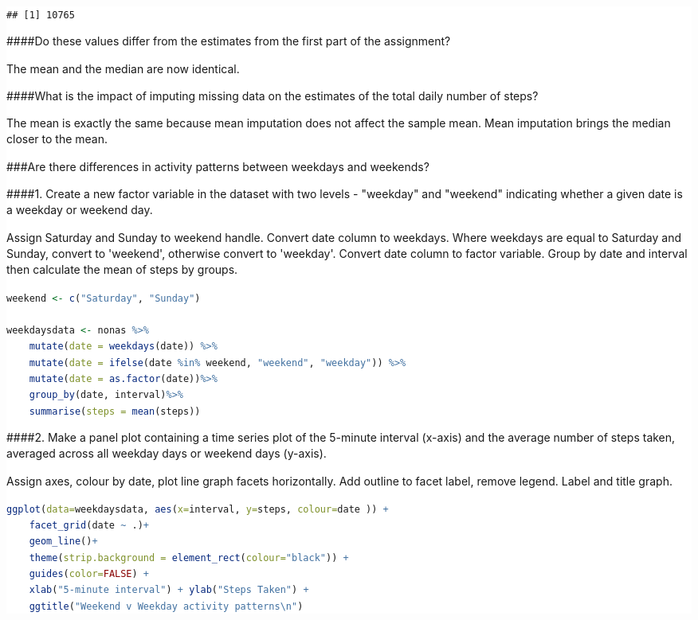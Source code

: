 ```
## [1] 10765
```

####Do these values differ from the estimates from the first part of the assignment? 

The mean and the median are now identical.

####What is the impact of imputing missing data on the estimates of the total daily number of steps?

The mean is exactly the same because mean imputation does not affect the sample mean. Mean imputation brings the median closer to the mean.

###Are there differences in activity patterns between weekdays and weekends?
    
####1. Create a new factor variable in the dataset with two levels - "weekday" and "weekend" indicating whether a given date is a weekday or weekend day.

Assign Saturday and Sunday to weekend handle. Convert date column to weekdays. Where weekdays are equal to Saturday and Sunday, convert to 'weekend', otherwise convert to 'weekday'. Convert date column to factor variable. Group by date and interval then calculate the mean of steps by groups.


```r
weekend <- c("Saturday", "Sunday")

weekdaysdata <- nonas %>%
    mutate(date = weekdays(date)) %>%
    mutate(date = ifelse(date %in% weekend, "weekend", "weekday")) %>%
    mutate(date = as.factor(date))%>%
    group_by(date, interval)%>% 
    summarise(steps = mean(steps))
```

####2. Make a panel plot containing a time series plot of the 5-minute interval (x-axis) and the average number of steps taken, averaged across all weekday days or weekend days (y-axis).

Assign axes, colour by date, plot line graph facets horizontally. Add outline to facet label, remove legend. Label and title graph.


```r
ggplot(data=weekdaysdata, aes(x=interval, y=steps, colour=date )) + 
    facet_grid(date ~ .)+ 
    geom_line()+ 
    theme(strip.background = element_rect(colour="black")) + 
    guides(color=FALSE) +
    xlab("5-minute interval") + ylab("Steps Taken") + 
    ggtitle("Weekend v Weekday activity patterns\n") 
```
